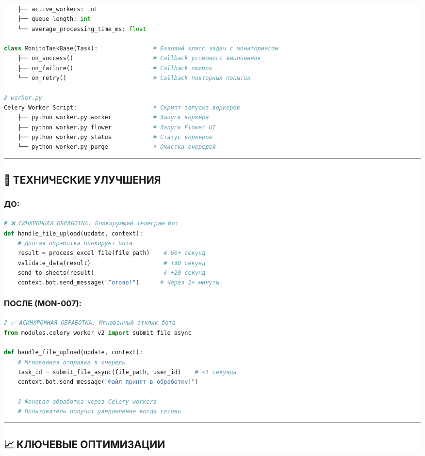 ```python
    ├── active_workers: int
    ├── queue_length: int
    └── average_processing_time_ms: float

class MonitoTaskBase(Task):                # Базовый класс задач с мониторингом
    ├── on_success()                       # Callback успешного выполнения
    ├── on_failure()                       # Callback ошибок
    └── on_retry()                         # Callback повторных попыток

# worker.py
Celery Worker Script:                      # Скрипт запуска воркеров
    ├── python worker.py worker            # Запуск воркера
    ├── python worker.py flower            # Запуск Flower UI
    ├── python worker.py status            # Статус воркеров
    └── python worker.py purge             # Очистка очередей
```

---

## 🔧 **ТЕХНИЧЕСКИЕ УЛУЧШЕНИЯ**

### **ДО:**
```python
# ❌ СИНХРОННАЯ ОБРАБОТКА: Блокирующий телеграм бот
def handle_file_upload(update, context):
    # Долгая обработка блокирует бота
    result = process_excel_file(file_path)    # 60+ секунд
    validate_data(result)                     # +30 секунд  
    send_to_sheets(result)                    # +20 секунд
    context.bot.send_message("Готово!")      # Через 2+ минуты
```

### **ПОСЛЕ (MON-007):**
```python
# ✅ АСИНХРОННАЯ ОБРАБОТКА: Мгновенный отклик бота
from modules.celery_worker_v2 import submit_file_async

def handle_file_upload(update, context):
    # Мгновенная отправка в очередь
    task_id = submit_file_async(file_path, user_id)    # <1 секунда
    context.bot.send_message("Файл принят в обработку!")
    
    # Фоновая обработка через Celery workers
    # Пользователь получит уведомление когда готово
```

---

## 📈 **КЛЮЧЕВЫЕ ОПТИМИЗАЦИИ**
